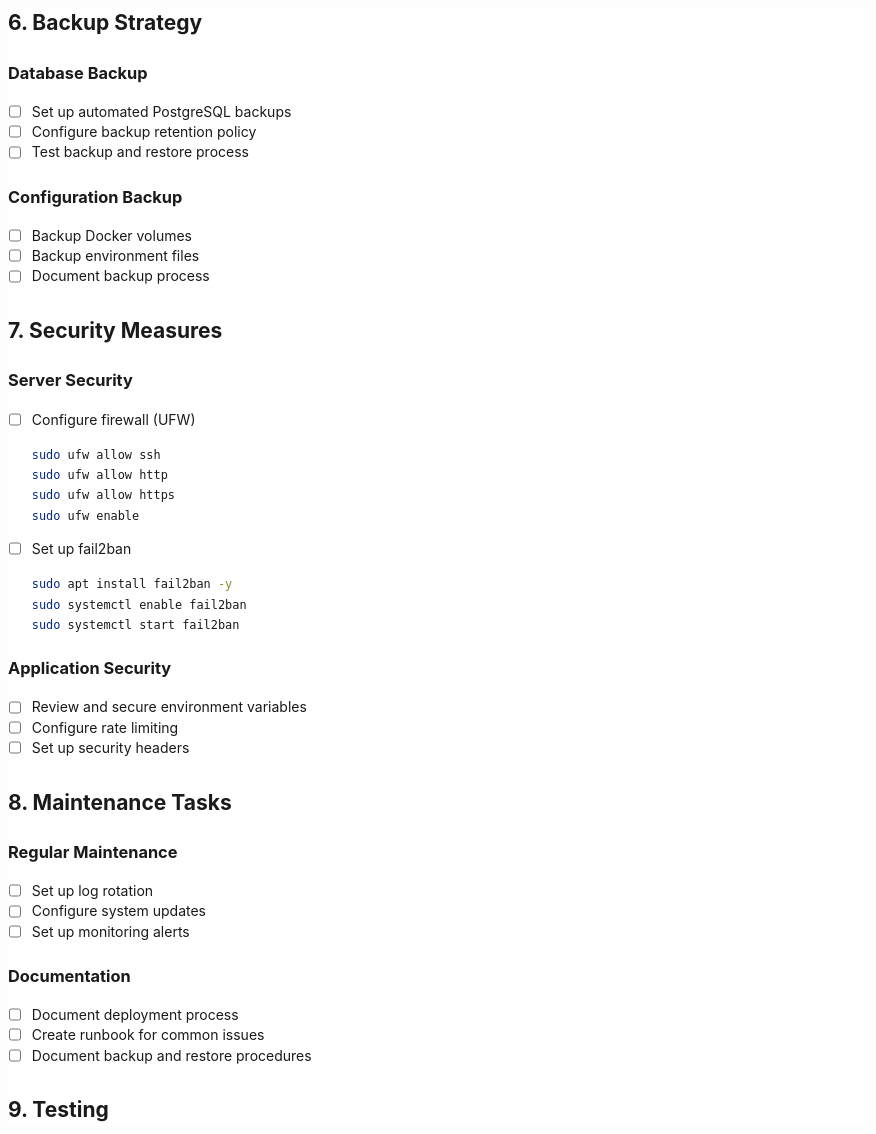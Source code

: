 ## 6. Backup Strategy

### Database Backup
- [ ] Set up automated PostgreSQL backups
- [ ] Configure backup retention policy
- [ ] Test backup and restore process

### Configuration Backup
- [ ] Backup Docker volumes
- [ ] Backup environment files
- [ ] Document backup process

## 7. Security Measures

### Server Security
- [ ] Configure firewall (UFW)
  ```bash
  sudo ufw allow ssh
  sudo ufw allow http
  sudo ufw allow https
  sudo ufw enable
  ```
- [ ] Set up fail2ban
  ```bash
  sudo apt install fail2ban -y
  sudo systemctl enable fail2ban
  sudo systemctl start fail2ban
  ```

### Application Security
- [ ] Review and secure environment variables
- [ ] Configure rate limiting
- [ ] Set up security headers

## 8. Maintenance Tasks

### Regular Maintenance
- [ ] Set up log rotation
- [ ] Configure system updates
- [ ] Set up monitoring alerts

### Documentation
- [ ] Document deployment process
- [ ] Create runbook for common issues
- [ ] Document backup and restore procedures

## 9. Testing
